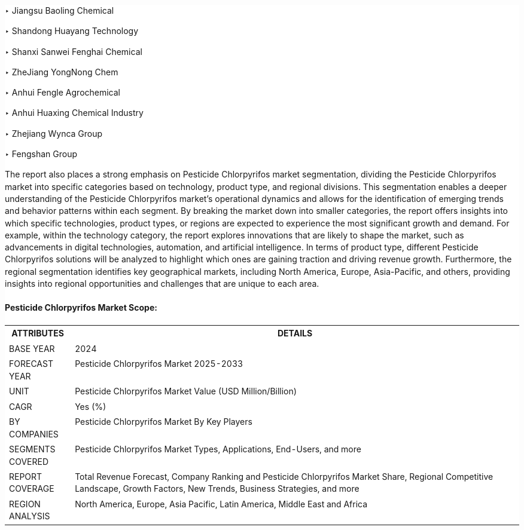 ‣ Jiangsu Baoling Chemical

‣ Shandong Huayang Technology

‣ Shanxi Sanwei Fenghai Chemical

‣ ZheJiang YongNong Chem

‣ Anhui Fengle Agrochemical

‣ Anhui Huaxing Chemical Industry

‣ Zhejiang Wynca Group

‣ Fengshan Group

The report also places a strong emphasis on Pesticide Chlorpyrifos market segmentation, dividing the Pesticide Chlorpyrifos market into specific categories based on technology, product type, and regional divisions. This segmentation enables a deeper understanding of the Pesticide Chlorpyrifos market’s operational dynamics and allows for the identification of emerging trends and behavior patterns within each segment. By breaking the market down into smaller categories, the report offers insights into which specific technologies, product types, or regions are expected to experience the most significant growth and demand. For example, within the technology category, the report explores innovations that are likely to shape the market, such as advancements in digital technologies, automation, and artificial intelligence. In terms of product type, different Pesticide Chlorpyrifos solutions will be analyzed to highlight which ones are gaining traction and driving revenue growth. Furthermore, the regional segmentation identifies key geographical markets, including North America, Europe, Asia-Pacific, and others, providing insights into regional opportunities and challenges that are unique to each area.

<h4>Pesticide Chlorpyrifos Market Scope:</h4>
<table>
<tr>
<th>ATTRIBUTES</th>
<th>DETAILS</th>
</tr>
<tr>
<td>BASE YEAR</td>
<td>2024</td>
</tr>
<tr>
<td>FORECAST YEAR</td>
<td>Pesticide Chlorpyrifos Market 2025-2033</td>
</tr>
<tr>
<td>UNIT</td>
<td>Pesticide Chlorpyrifos Market Value (USD Million/Billion)</td>
<tr>
<td>CAGR</td>
<td>Yes (%)</td>
</tr>
</tr>
<tr>
<td>BY COMPANIES</td>
<td>Pesticide Chlorpyrifos Market By Key Players</td>
</tr>
<tr>
<td>SEGMENTS COVERED</td>
<td>Pesticide Chlorpyrifos Market Types, Applications, End-Users, and more</td>
</tr>
<tr>
<td>REPORT COVERAGE</td>
<td>Total Revenue Forecast, Company Ranking and Pesticide Chlorpyrifos Market Share, Regional Competitive Landscape, Growth Factors, New Trends, Business Strategies, and more</td>
</tr>
<tr>
<td>REGION ANALYSIS</td>
<td>North America, Europe, Asia Pacific, Latin America, Middle East and Africa</td>